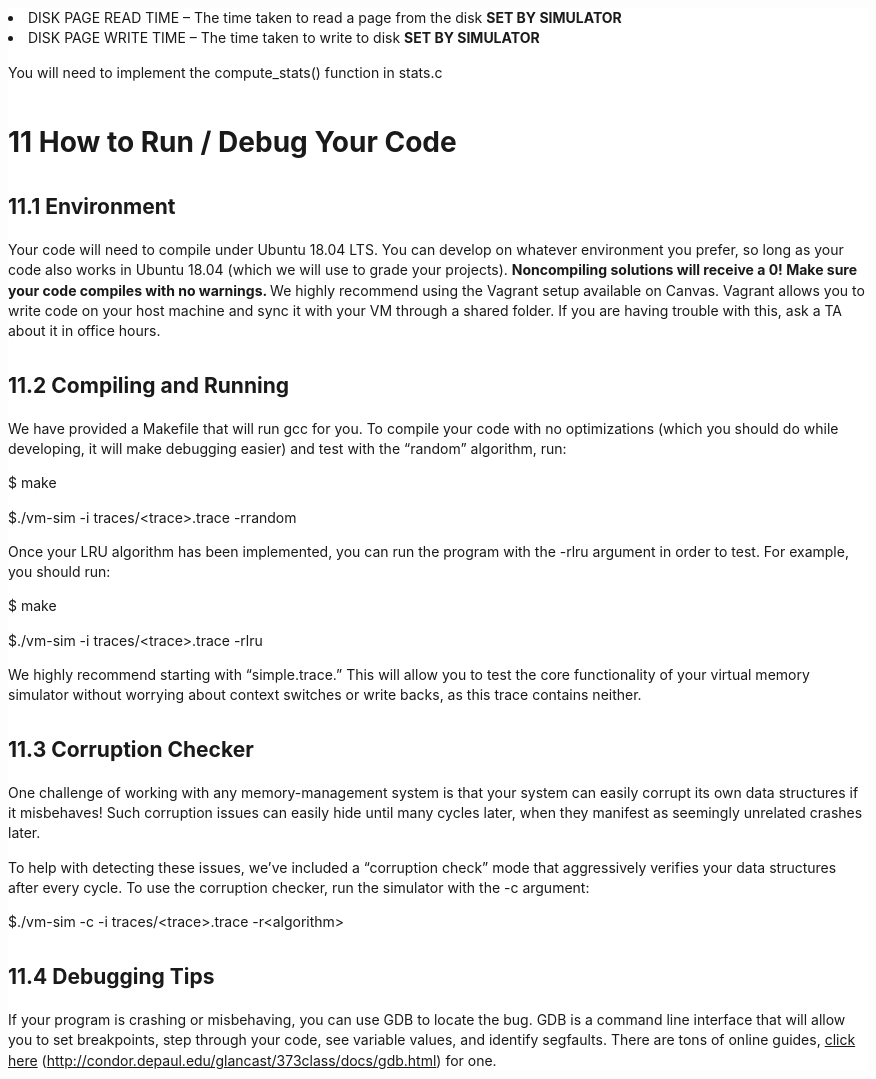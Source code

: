  <li>DISK PAGE READ TIME – The time taken to read a page from the disk <strong>SET BY SIMULATOR</strong></li>

 <li>DISK PAGE WRITE TIME – The time taken to write to disk <strong>SET BY SIMULATOR</strong></li>

</ul>

You will need to implement the compute_stats() function in stats.c

<h1>11        How to Run / Debug Your Code</h1>

<h2>11.1       Environment</h2>

Your code will need to compile under Ubuntu 18.04 LTS. You can develop on whatever environment you prefer, so long as your code also works in Ubuntu 18.04 (which we will use to grade your projects). <strong>Noncompiling solutions will receive a 0! Make sure your code compiles with no warnings. </strong>We highly recommend using the Vagrant setup available on Canvas. Vagrant allows you to write code on your host machine and sync it with your VM through a shared folder. If you are having trouble with this, ask a TA about it in office hours.

<h2>11.2       Compiling and Running</h2>

We have provided a Makefile that will run gcc for you. To compile your code with no optimizations (which you should do while developing, it will make debugging easier) and test with the “random” algorithm, run:

$ make

$./vm-sim -i traces/&lt;trace&gt;.trace -rrandom

Once your LRU algorithm has been implemented, you can run the program with the -rlru argument in order to test. For example, you should run:

$ make

$./vm-sim -i traces/&lt;trace&gt;.trace -rlru

We highly recommend starting with “simple.trace.” This will allow you to test the core functionality of your virtual memory simulator without worrying about context switches or write backs, as this trace contains neither.

<h2>11.3       Corruption Checker</h2>

One challenge of working with any memory-management system is that your system can easily corrupt its own data structures if it misbehaves! Such corruption issues can easily hide until many cycles later, when they manifest as seemingly unrelated crashes later.

To help with detecting these issues, we’ve included a “corruption check” mode that aggressively verifies your data structures after every cycle. To use the corruption checker, run the simulator with the -c argument:

$./vm-sim -c -i traces/&lt;trace&gt;.trace -r&lt;algorithm&gt;

<h2>11.4       Debugging Tips</h2>

If your program is crashing or misbehaving, you can use GDB to locate the bug. GDB is a command line interface that will allow you to set breakpoints, step through your code, see variable values, and identify segfaults. There are tons of online guides, <a href="http://condor.depaul.edu/glancast/373class/docs/gdb.html#Setting_Breakpoints">click here</a> (http://condor.depaul.edu/glancast/373class/docs/gdb.html) for one.
